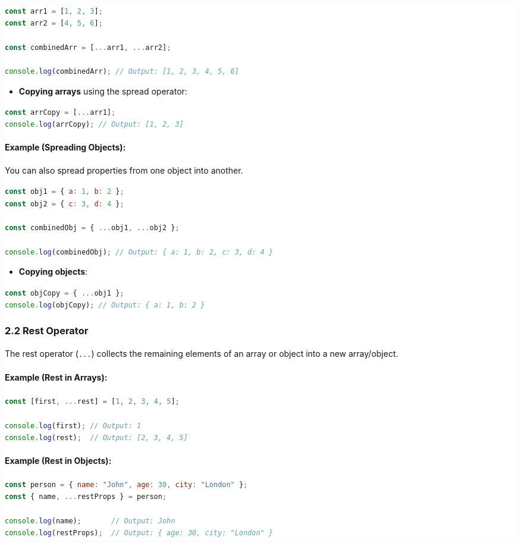 ```javascript
const arr1 = [1, 2, 3];
const arr2 = [4, 5, 6];

const combinedArr = [...arr1, ...arr2];

console.log(combinedArr); // Output: [1, 2, 3, 4, 5, 6]
```

- **Copying arrays** using the spread operator:

```javascript
const arrCopy = [...arr1];
console.log(arrCopy); // Output: [1, 2, 3]
```

#### Example (Spreading Objects):

You can also spread properties from one object into another.

```javascript
const obj1 = { a: 1, b: 2 };
const obj2 = { c: 3, d: 4 };

const combinedObj = { ...obj1, ...obj2 };

console.log(combinedObj); // Output: { a: 1, b: 2, c: 3, d: 4 }
```

- **Copying objects**:

```javascript
const objCopy = { ...obj1 };
console.log(objCopy); // Output: { a: 1, b: 2 }
```

### **2.2 Rest Operator**

The rest operator (`...`) collects the remaining elements of an array or object into a new array/object.

#### Example (Rest in Arrays):

```javascript
const [first, ...rest] = [1, 2, 3, 4, 5];

console.log(first); // Output: 1
console.log(rest);  // Output: [2, 3, 4, 5]
```

#### Example (Rest in Objects):

```javascript
const person = { name: "John", age: 30, city: "London" };
const { name, ...restProps } = person;

console.log(name);       // Output: John
console.log(restProps);  // Output: { age: 30, city: "London" }
```
